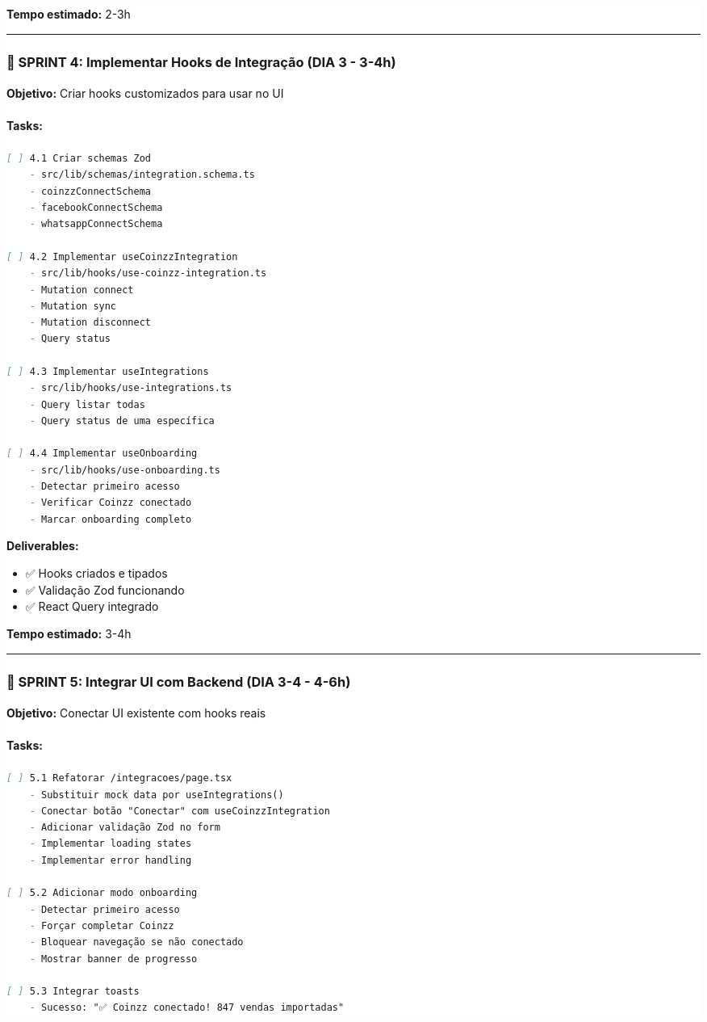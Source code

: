 **Tempo estimado:** 2-3h

---

### 📅 SPRINT 4: Implementar Hooks de Integração (DIA 3 - 3-4h)

**Objetivo:** Criar hooks customizados para usar no UI

#### Tasks:
```markdown
[ ] 4.1 Criar schemas Zod
    - src/lib/schemas/integration.schema.ts
    - coinzzConnectSchema
    - facebookConnectSchema
    - whatsappConnectSchema
    
[ ] 4.2 Implementar useCoinzzIntegration
    - src/lib/hooks/use-coinzz-integration.ts
    - Mutation connect
    - Mutation sync
    - Mutation disconnect
    - Query status
    
[ ] 4.3 Implementar useIntegrations
    - src/lib/hooks/use-integrations.ts
    - Query listar todas
    - Query status de uma específica
    
[ ] 4.4 Implementar useOnboarding
    - src/lib/hooks/use-onboarding.ts
    - Detectar primeiro acesso
    - Verificar Coinzz conectado
    - Marcar onboarding completo
```

**Deliverables:**
- ✅ Hooks criados e tipados
- ✅ Validação Zod funcionando
- ✅ React Query integrado

**Tempo estimado:** 3-4h

---

### 📅 SPRINT 5: Integrar UI com Backend (DIA 3-4 - 4-6h)

**Objetivo:** Conectar UI existente com hooks reais

#### Tasks:
```markdown
[ ] 5.1 Refatorar /integracoes/page.tsx
    - Substituir mock data por useIntegrations()
    - Conectar botão "Conectar" com useCoinzzIntegration
    - Adicionar validação Zod no form
    - Implementar loading states
    - Implementar error handling
    
[ ] 5.2 Adicionar modo onboarding
    - Detectar primeiro acesso
    - Forçar completar Coinzz
    - Bloquear navegação se não conectado
    - Mostrar banner de progresso
    
[ ] 5.3 Integrar toasts
    - Sucesso: "✅ Coinzz conectado! 847 vendas importadas"
```